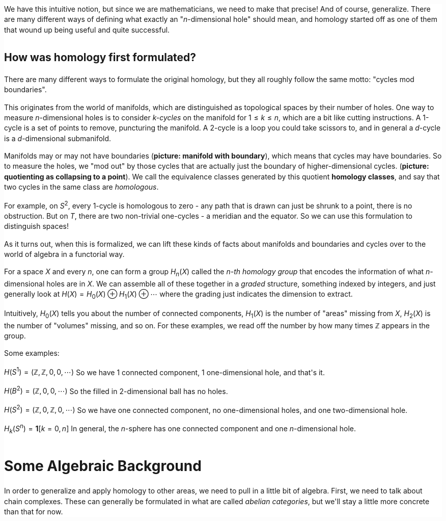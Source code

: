 We have this intuitive notion, but since we are mathematicians, we need to make that precise! And of course, generalize. There are many different ways of defining what exactly an "$n$-dimensional hole" should mean, and homology started off as one of them that wound up being useful and quite successful.

How was homology first formulated?
----------------------------------

There are many different ways to formulate the original homology, but they all roughly follow the same motto: "cycles mod boundaries".

This originates from the world of manifolds, which are distinguished as topological spaces by their number of holes. One way to measure $n$-dimensional holes is to consider *k-cycles* on the manifold for $1\leq k \leq n$, which are a bit like cutting instructions. A 1-cycle is a set of points to remove, puncturing the manifold. A 2-cycle is a loop you could take scissors to, and in general a $d$-cycle is a $d$-dimensional submanifold.

Manifolds may or may not have boundaries (**picture: manifold with boundary**), which means that cycles may have boundaries. So to measure the holes, we "mod out" by those cycles that are actually just the boundary of higher-dimensional cycles. (**picture: quotienting as collapsing to a point**). We call the equivalence classes generated by this quotient **homology classes**, and say that two cycles in the same class are *homologous*.

For example, on $S^2$, every 1-cycle is homologous to zero - any path that is drawn can just be shrunk to a point, there is no obstruction. But on $T$, there are two non-trivial one-cycles - a meridian and the equator. So we can use this formulation to distinguish spaces!

As it turns out, when this is formalized, we can lift these kinds of facts about manifolds and boundaries and cycles over to the world of algebra in a functorial way.

For a space $X$ and every $n$, one can form a group $H_n(X)$ called the *$n$-th homology group* that encodes the information of what $n$-dimensional holes are in $X$. We can assemble all of these together in a *graded* structure, something indexed by integers, and just generally look at $H(X) = H_0(X) \oplus H_1(X) \oplus \cdots$ where the grading just indicates the dimension to extract.

Intuitively, $H_0(X)$ tells you about the number of connected components, $H_1(X)$ is the number of "areas" missing from $X$, $H_2(X)$ is the number of "volumes" missing, and so on. For these examples, we read off the number by how many times ${\mathbb{Z}}$ appears in the group.

Some examples:

$H(S^1) = ({\mathbb{Z}}, {\mathbb{Z}}, 0, 0, \cdots)$ So we have 1 connected component, 1 one-dimensional hole, and that's it.

$H(B^2) = ({\mathbb{Z}}, 0, 0 , \cdots)$ So the filled in 2-dimensional ball has no holes.

$H(S^2) = ({\mathbb{Z}}, 0, {\mathbb{Z}}, 0, \cdots)$ So we have one connected component, no one-dimensional holes, and one two-dimensional hole.

$H_k(S^n) = \mathbf{1}[k = 0, n]$ In general, the $n$-sphere has one connected component and one $n$-dimensional hole.

Some Algebraic Background
=========================

In order to generalize and apply homology to other areas, we need to pull in a little bit of algebra. First, we need to talk about chain complexes. These can generally be formulated in what are called *abelian categories*, but we'll stay a little more concrete than that for now.

